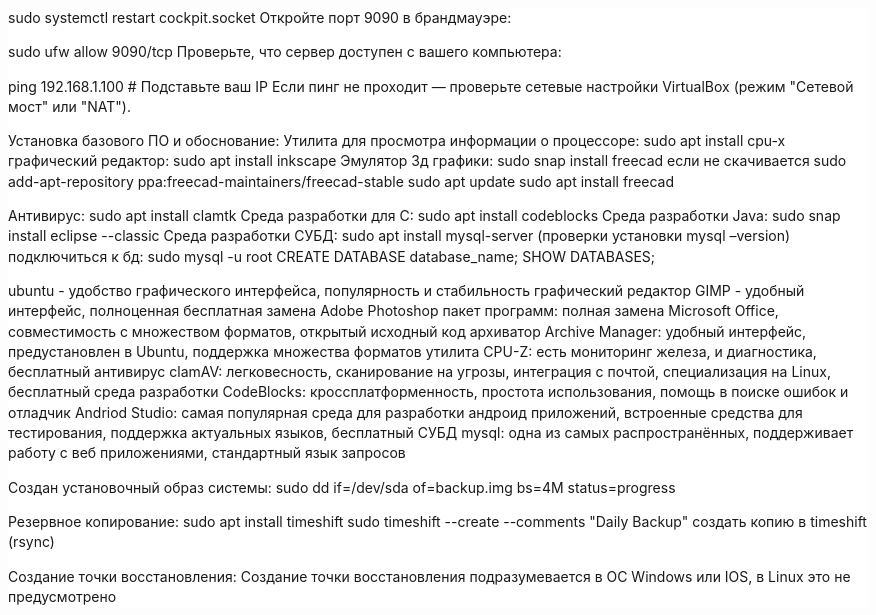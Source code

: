 sudo systemctl restart cockpit.socket
Откройте порт 9090 в брандмауэре:

sudo ufw allow 9090/tcp
Проверьте, что сервер доступен с вашего компьютера:

ping 192.168.1.100  # Подставьте ваш IP
Если пинг не проходит — проверьте сетевые настройки VirtualBox (режим "Сетевой мост" или "NAT").


Установка базового ПО и обоснование:
Утилита для просмотра информации о процессоре: sudo apt install cpu-x
графический редактор: sudo apt install inkscape
Эмулятор 3д графики: sudo snap install freecad
если  не скачивается 
sudo add-apt-repository ppa:freecad-maintainers/freecad-stable
sudo apt update
sudo apt install freecad

Антивирус: sudo apt install clamtk
Среда разработки для С: sudo apt  install codeblocks
Среда разработки Java: sudo snap install eclipse --classic
Среда разработки 
СУБД: sudo apt install mysql-server (проверки установки mysql –version)
подключиться к бд: sudo mysql -u root
CREATE DATABASE database_name;
SHOW DATABASES;


ubuntu - удобство графического интерфейса, популярность и стабильность
графический редактор GIMP - удобный интерфейс, полноценная бесплатная замена Adobe Photoshop
пакет программ: полная замена Microsoft Office, совместимость с множеством форматов, открытый исходный код 
архиватор Archive Manager: удобный интерфейс, предустановлен в Ubuntu, поддержка множества форматов
утилита CPU-Z: есть мониторинг железа, и диагностика, бесплатный 
антивирус clamAV: легковесность, сканирование на угрозы, интеграция с почтой, специализация на Linux, бесплатный
среда разработки CodeBlocks: кроссплатформенность, простота использования, помощь в поиске ошибок и отладчик
Andriod Studio: самая популярная среда для разработки андроид приложений, встроенные средства для тестирования, поддержка актуальных языков, бесплатный
СУБД mysql: одна из самых распространённых, поддерживает работу с веб приложениями, стандартный язык запросов

Создан установочный образ системы:
sudo dd if=/dev/sda of=backup.img bs=4M status=progress

Резервное копирование:
sudo apt install timeshift
sudo timeshift --create --comments "Daily Backup"
создать копию в timeshift (rsync)

Создание точки восстановления:
Создание точки восстановления подразумевается в ОС  Windows или IOS, в Linux это не предусмотрено

